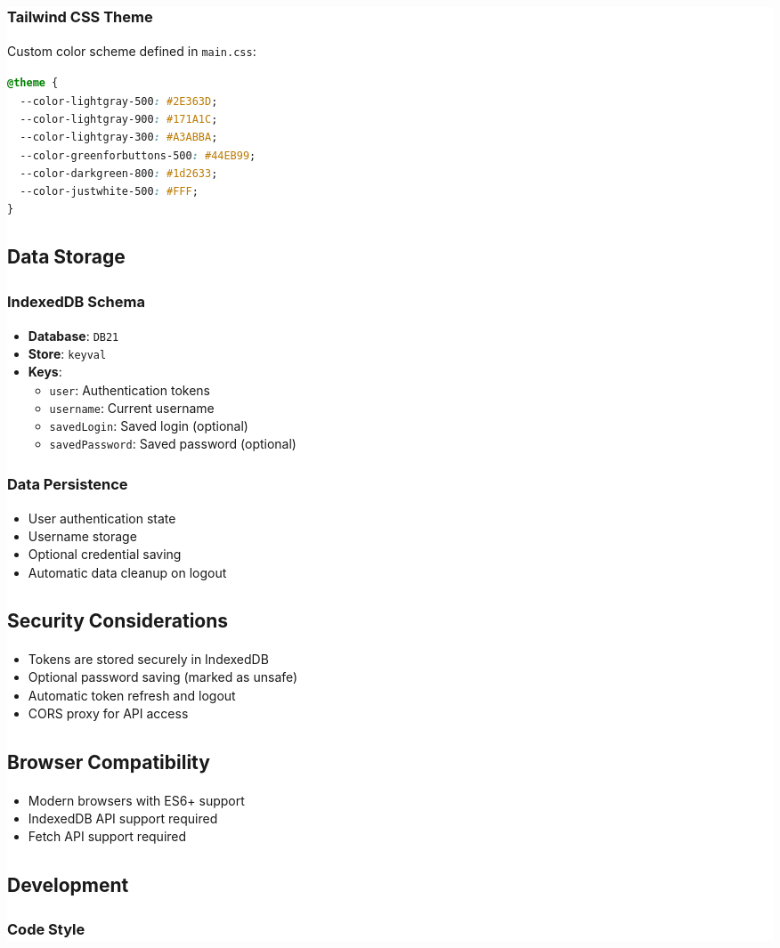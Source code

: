 ### Tailwind CSS Theme

Custom color scheme defined in `main.css`:

```css
@theme {
  --color-lightgray-500: #2E363D;
  --color-lightgray-900: #171A1C;
  --color-lightgray-300: #A3ABBA;
  --color-greenforbuttons-500: #44EB99;
  --color-darkgreen-800: #1d2633;
  --color-justwhite-500: #FFF;
}
```

## Data Storage

### IndexedDB Schema

- **Database**: `DB21`
- **Store**: `keyval`
- **Keys**:
  - `user`: Authentication tokens
  - `username`: Current username
  - `savedLogin`: Saved login (optional)
  - `savedPassword`: Saved password (optional)

### Data Persistence

- User authentication state
- Username storage
- Optional credential saving
- Automatic data cleanup on logout

## Security Considerations

- Tokens are stored securely in IndexedDB
- Optional password saving (marked as unsafe)
- Automatic token refresh and logout
- CORS proxy for API access

## Browser Compatibility

- Modern browsers with ES6+ support
- IndexedDB API support required
- Fetch API support required

## Development

### Code Style
